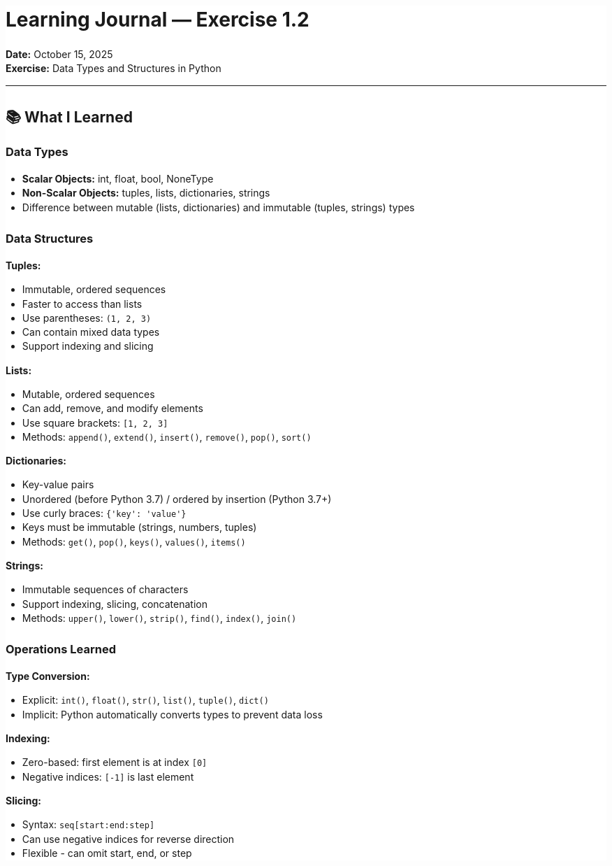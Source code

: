 # Learning Journal — Exercise 1.2

**Date:** October 15, 2025  
**Exercise:** Data Types and Structures in Python

---

## 📚 What I Learned

### Data Types
- **Scalar Objects:** int, float, bool, NoneType
- **Non-Scalar Objects:** tuples, lists, dictionaries, strings
- Difference between mutable (lists, dictionaries) and immutable (tuples, strings) types

### Data Structures

**Tuples:**
- Immutable, ordered sequences
- Faster to access than lists
- Use parentheses: `(1, 2, 3)`
- Can contain mixed data types
- Support indexing and slicing

**Lists:**
- Mutable, ordered sequences
- Can add, remove, and modify elements
- Use square brackets: `[1, 2, 3]`
- Methods: `append()`, `extend()`, `insert()`, `remove()`, `pop()`, `sort()`

**Dictionaries:**
- Key-value pairs
- Unordered (before Python 3.7) / ordered by insertion (Python 3.7+)
- Use curly braces: `{'key': 'value'}`
- Keys must be immutable (strings, numbers, tuples)
- Methods: `get()`, `pop()`, `keys()`, `values()`, `items()`

**Strings:**
- Immutable sequences of characters
- Support indexing, slicing, concatenation
- Methods: `upper()`, `lower()`, `strip()`, `find()`, `index()`, `join()`

### Operations Learned

**Type Conversion:**
- Explicit: `int()`, `float()`, `str()`, `list()`, `tuple()`, `dict()`
- Implicit: Python automatically converts types to prevent data loss

**Indexing:**
- Zero-based: first element is at index `[0]`
- Negative indices: `[-1]` is last element

**Slicing:**
- Syntax: `seq[start:end:step]`
- Can use negative indices for reverse direction
- Flexible - can omit start, end, or step
